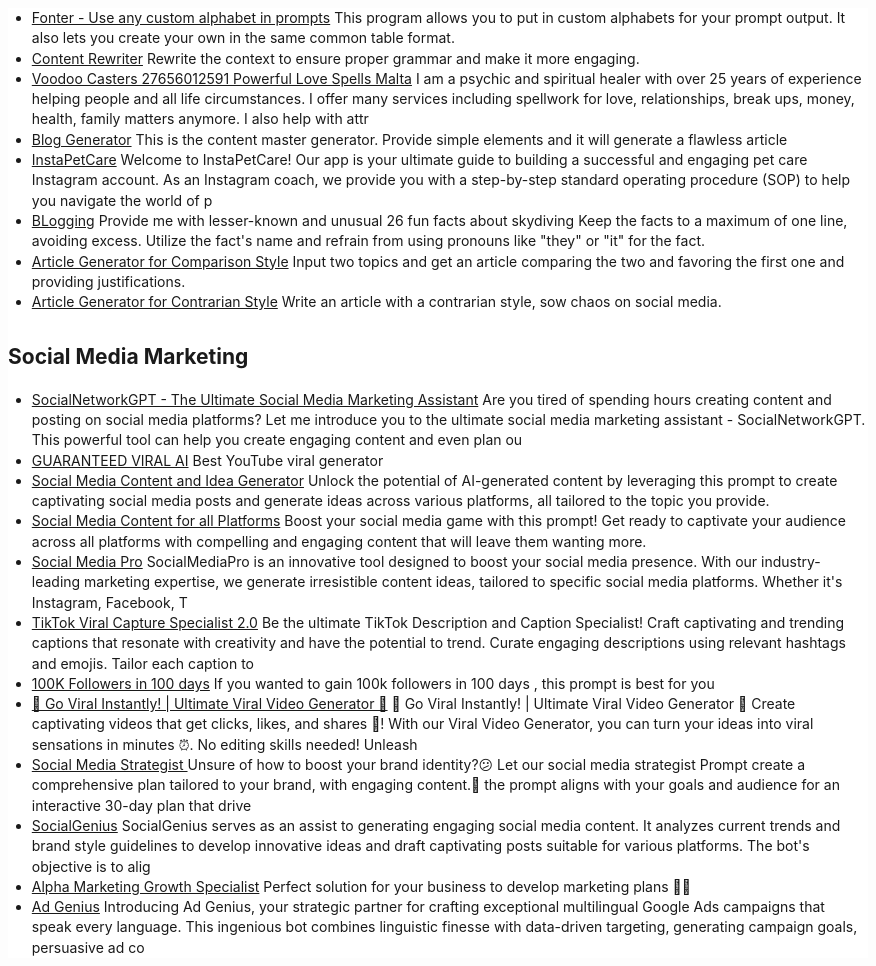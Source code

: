 - [Fonter - Use any custom alphabet in prompts](./gpts/fonter-use-any-custom-alphabet-in-prompts-2.md) This program allows you to put in custom alphabets for your prompt output. It also lets you create your own in the same common table format.
- [Content Rewriter](./gpts/content-rewriter-8.md) Rewrite the context to ensure proper grammar and make it more engaging.
- [Voodoo Casters 27656012591 Powerful Love Spells Malta](./gpts/voodoo-casters-27656012591-powerful-love-spells-malta.md) I am a psychic and spiritual healer with over 25 years of experience helping people and all life circumstances. I offer many services including spellwork for love, relationships, break ups, money, health, family matters anymore. I also help with attr
- [Blog Generator](./gpts/blog-generator-2.md) This is the content master generator. Provide simple elements and it will generate a flawless article
- [InstaPetCare](./gpts/instagram-account-guide.md) Welcome to InstaPetCare! Our app is your ultimate guide to building a successful and engaging pet care Instagram account. As an Instagram coach, we provide you with a step-by-step standard operating procedure (SOP) to help you navigate the world of p
- [BLogging](./gpts/blogging-1.md) Provide me with lesser-known and unusual 26 fun facts about skydiving Keep the facts to a maximum of one line, avoiding excess. Utilize the fact's name and refrain from using pronouns like "they" or "it" for the fact.
- [Article Generator for Comparison Style](./gpts/article-generator-for-comparison-style.md) Input two topics and get an article comparing the two and favoring the first one and providing justifications.
- [Article Generator for Contrarian Style](./gpts/article-generator-for-contrarian-style-9.md) Write an article with a contrarian style, sow chaos on social media.

## Social Media Marketing

- [SocialNetworkGPT - The Ultimate Social Media Marketing Assistant](./gpts/socialnetworkgpt-the-ultimate-social-media-marketing-assistant.md) Are you tired of spending hours creating content and posting on social media platforms? Let me introduce you to the ultimate social media marketing assistant - SocialNetworkGPT. This powerful tool can help you create engaging content and even plan ou
- [GUARANTEED VIRAL AI](./gpts/guaranteed-viral-ai.md) Best YouTube viral generator
- [Social Media Content and Idea Generator](./gpts/social-media-content-and-idea-generator.md) Unlock the potential of AI-generated content by leveraging this prompt to create captivating social media posts and generate ideas across various platforms, all tailored to the topic you provide.
- [Social Media Content for all Platforms](./gpts/social-media-content-for-all-platforms.md) Boost your social media game with this prompt! Get ready to captivate your audience across all platforms with compelling and engaging content that will leave them wanting more.
- [Social Media Pro](./gpts/social-muse.md) SocialMediaPro is an innovative tool designed to boost your social media presence. With our industry-leading marketing expertise, we generate irresistible content ideas, tailored to specific social media platforms. Whether it's Instagram, Facebook, T
- [TikTok Viral Capture Specialist 2.0](./gpts/tiktok-description-generator.md) Be the ultimate TikTok Description and Caption Specialist! Craft captivating and trending captions that resonate with creativity and have the potential to trend. Curate engaging descriptions using relevant hashtags and emojis. Tailor each caption to
- [100K Followers in 100 days](./gpts/100k-followers-in-100-days.md) If you wanted to gain 100k followers in 100 days , this prompt is best for you
- [🎥 Go Viral Instantly! | Ultimate Viral Video Generator 🚀](./gpts/go-viral-instantly-ultimate-viral-video-generator.md) 🎥 Go Viral Instantly! | Ultimate Viral Video Generator 🚀 Create captivating videos that get clicks, likes, and shares 🌟! With our Viral Video Generator, you can turn your ideas into viral sensations in minutes ⏰. No editing skills needed! Unleash
- [Social Media Strategist ](./gpts/social-media-strategist.md) Unsure of how to boost your brand identity?😕 Let our social media strategist Prompt create a comprehensive plan tailored to your brand, with engaging content.🤝 the prompt aligns with your goals and audience for an interactive 30-day plan that drive
- [SocialGenius](./gpts/socialgenius.md) SocialGenius serves as an assist to generating engaging social media content. It analyzes current trends and brand style guidelines to develop innovative ideas and draft captivating posts suitable for various platforms. The bot's objective is to alig
- [Alpha Marketing Growth Specialist](./gpts/alpha-marketing-growth-specialist.md) Perfect solution for your business to develop marketing plans 👌🏻
- [Ad Genius](./gpts/ad-genius-bot.md) Introducing Ad Genius, your strategic partner for crafting exceptional multilingual Google Ads campaigns that speak every language. This ingenious bot combines linguistic finesse with data-driven targeting, generating campaign goals, persuasive ad co